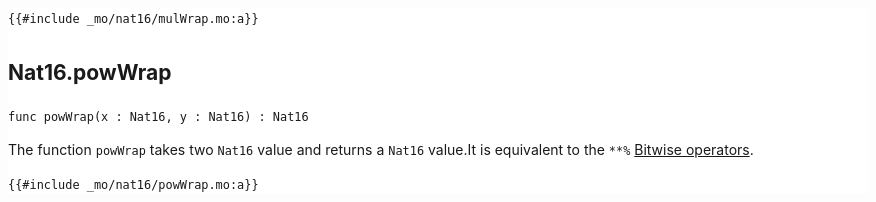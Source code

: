 ```motoko, run
{{#include _mo/nat16/mulWrap.mo:a}}
```
## Nat16.powWrap

```motoko
func powWrap(x : Nat16, y : Nat16) : Nat16
```
The function `powWrap` takes two `Nat16` value and returns a `Nat16` value.It is equivalent to the `**%` [Bitwise operators](/common-programming-concepts/operators/bitwise-operators.html#wrapping-exponentiation-).

```motoko, run
{{#include _mo/nat16/powWrap.mo:a}}
```








